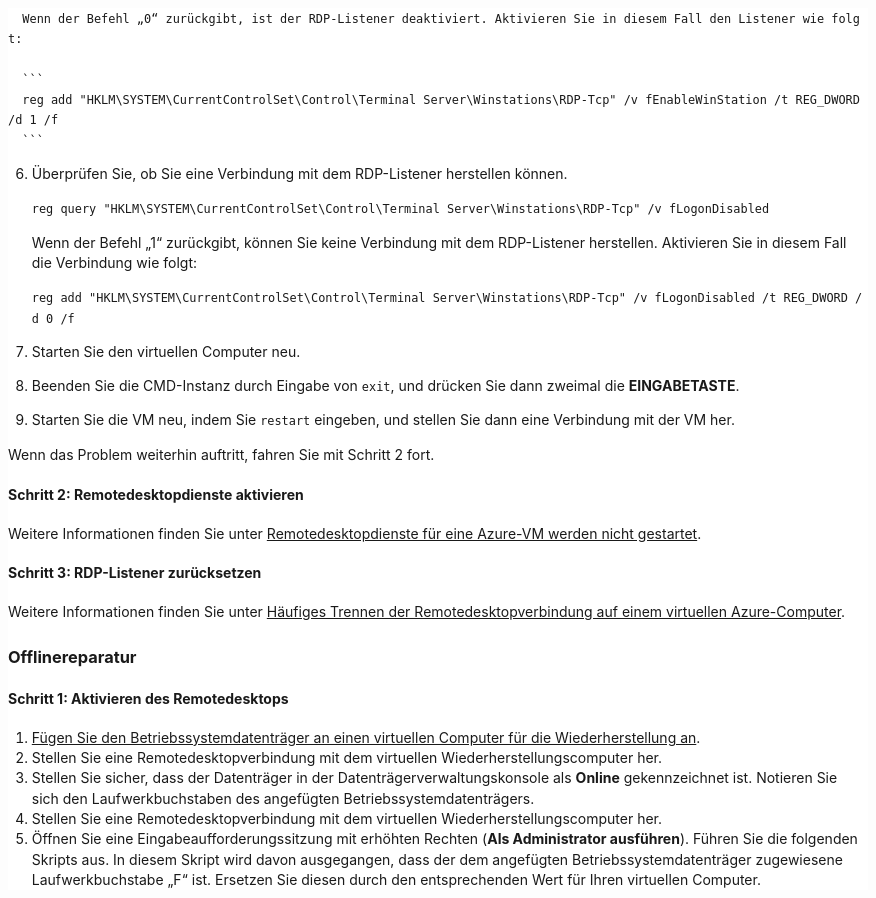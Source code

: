       Wenn der Befehl „0“ zurückgibt, ist der RDP-Listener deaktiviert. Aktivieren Sie in diesem Fall den Listener wie folgt:

      ```
      reg add "HKLM\SYSTEM\CurrentControlSet\Control\Terminal Server\Winstations\RDP-Tcp" /v fEnableWinStation /t REG_DWORD /d 1 /f
      ```

6. Überprüfen Sie, ob Sie eine Verbindung mit dem RDP-Listener herstellen können.

      ```
      reg query "HKLM\SYSTEM\CurrentControlSet\Control\Terminal Server\Winstations\RDP-Tcp" /v fLogonDisabled
      ```

   Wenn der Befehl „1“ zurückgibt, können Sie keine Verbindung mit dem RDP-Listener herstellen. Aktivieren Sie in diesem Fall die Verbindung wie folgt:

      ```
      reg add "HKLM\SYSTEM\CurrentControlSet\Control\Terminal Server\Winstations\RDP-Tcp" /v fLogonDisabled /t REG_DWORD /d 0 /f
      ```

7. Starten Sie den virtuellen Computer neu.

8. Beenden Sie die CMD-Instanz durch Eingabe von `exit`, und drücken Sie dann zweimal die **EINGABETASTE**.

9. Starten Sie die VM neu, indem Sie `restart` eingeben, und stellen Sie dann eine Verbindung mit der VM her.

Wenn das Problem weiterhin auftritt, fahren Sie mit Schritt 2 fort.

#### <a name="step-2-enable-remote-desktop-services"></a>Schritt 2: Remotedesktopdienste aktivieren

Weitere Informationen finden Sie unter [Remotedesktopdienste für eine Azure-VM werden nicht gestartet](troubleshoot-remote-desktop-services-issues.md).

#### <a name="step-3-reset-rdp-listener"></a>Schritt 3: RDP-Listener zurücksetzen

Weitere Informationen finden Sie unter [Häufiges Trennen der Remotedesktopverbindung auf einem virtuellen Azure-Computer](troubleshoot-rdp-intermittent-connectivity.md).

### <a name="offline-repair"></a>Offlinereparatur

#### <a name="step-1-turn-on-remote-desktop"></a>Schritt 1: Aktivieren des Remotedesktops

1. [Fügen Sie den Betriebssystemdatenträger an einen virtuellen Computer für die Wiederherstellung an](../windows/troubleshoot-recovery-disks-portal.md).
2. Stellen Sie eine Remotedesktopverbindung mit dem virtuellen Wiederherstellungscomputer her.
3. Stellen Sie sicher, dass der Datenträger in der Datenträgerverwaltungskonsole als **Online** gekennzeichnet ist. Notieren Sie sich den Laufwerkbuchstaben des angefügten Betriebssystemdatenträgers.
4. Stellen Sie eine Remotedesktopverbindung mit dem virtuellen Wiederherstellungscomputer her.
5. Öffnen Sie eine Eingabeaufforderungssitzung mit erhöhten Rechten (**Als Administrator ausführen**). Führen Sie die folgenden Skripts aus. In diesem Skript wird davon ausgegangen, dass der dem angefügten Betriebssystemdatenträger zugewiesene Laufwerkbuchstabe „F“ ist. Ersetzen Sie diesen durch den entsprechenden Wert für Ihren virtuellen Computer.
